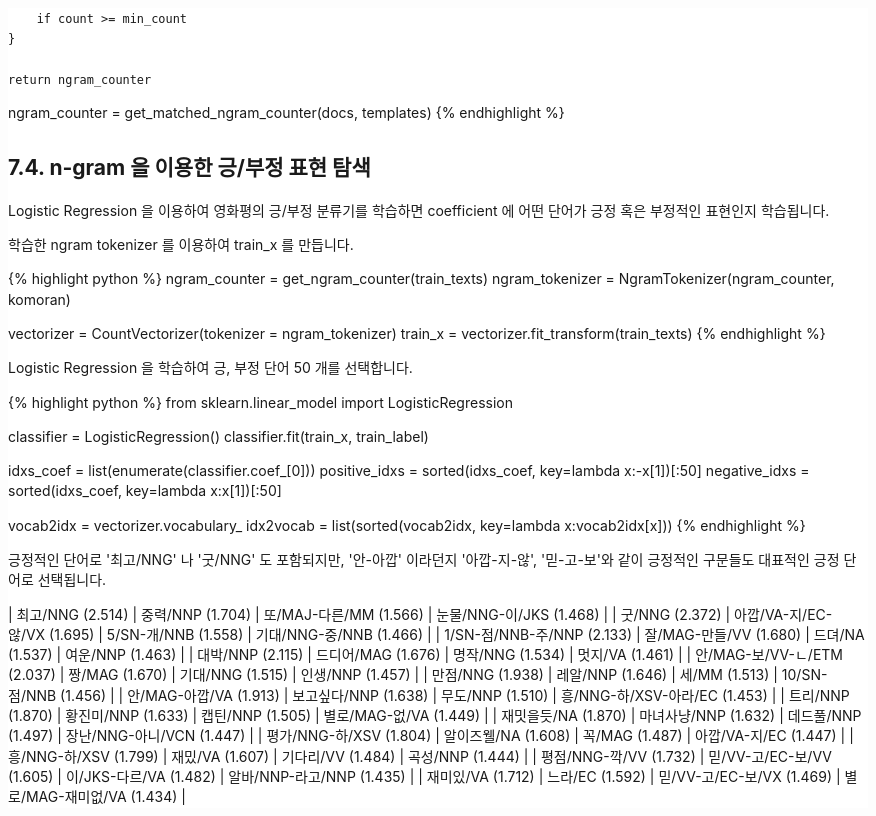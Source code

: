         if count >= min_count
    }

    return ngram_counter

ngram_counter = get_matched_ngram_counter(docs, templates)
{% endhighlight %}

## 7.4. n-gram 을 이용한 긍/부정 표현 탐색

Logistic Regression 을 이용하여 영화평의 긍/부정 분류기를 학습하면 coefficient 에 어떤 단어가 긍정 혹은 부정적인 표현인지 학습됩니다.

학습한 ngram tokenizer 를 이용하여 train_x 를 만듭니다.

{% highlight python %}
ngram_counter = get_ngram_counter(train_texts)
ngram_tokenizer = NgramTokenizer(ngram_counter, komoran)

vectorizer = CountVectorizer(tokenizer = ngram_tokenizer)
train_x = vectorizer.fit_transform(train_texts)
{% endhighlight %}

Logistic Regression 을 학습하여 긍, 부정 단어 50 개를 선택합니다.

{% highlight python %}
from sklearn.linear_model import LogisticRegression

classifier = LogisticRegression()
classifier.fit(train_x, train_label)

idxs_coef = list(enumerate(classifier.coef_[0]))
positive_idxs = sorted(idxs_coef, key=lambda x:-x[1])[:50]
negative_idxs = sorted(idxs_coef, key=lambda x:x[1])[:50]

vocab2idx = vectorizer.vocabulary_
idx2vocab = list(sorted(vocab2idx, key=lambda x:vocab2idx[x]))
{% endhighlight %}

긍정적인 단어로 '최고/NNG' 나 '굿/NNG' 도 포함되지만, '안-아깝' 이라던지 '아깝-지-않', '믿-고-보'와 같이 긍정적인 구문들도 대표적인 긍정 단어로 선택됩니다.

| 최고/NNG (2.514) | 중력/NNP (1.704) | 또/MAJ-다른/MM (1.566) | 눈물/NNG-이/JKS (1.468) |
| 굿/NNG (2.372) | 아깝/VA-지/EC-않/VX (1.695) | 5/SN-개/NNB (1.558) | 기대/NNG-중/NNB (1.466) |
| 1/SN-점/NNB-주/NNP (2.133) | 잘/MAG-만들/VV (1.680) | 드뎌/NA (1.537) | 여운/NNP (1.463) |
| 대박/NNP (2.115) | 드디어/MAG (1.676) | 명작/NNG (1.534) | 멋지/VA (1.461) |
| 안/MAG-보/VV-ㄴ/ETM (2.037) | 짱/MAG (1.670) | 기대/NNG (1.515) | 인생/NNP (1.457) |
| 만점/NNG (1.938) | 레알/NNP (1.646) | 세/MM (1.513) | 10/SN-점/NNB (1.456) |
| 안/MAG-아깝/VA (1.913) | 보고싶다/NNP (1.638) | 무도/NNP (1.510) | 흥/NNG-하/XSV-아라/EC (1.453) |
| 트리/NNP (1.870) | 황진미/NNP (1.633) | 캡틴/NNP (1.505) | 별로/MAG-없/VA (1.449) |
| 재밋을듯/NA (1.870) | 마녀사냥/NNP (1.632) | 데드풀/NNP (1.497) | 장난/NNG-아니/VCN (1.447) |
| 평가/NNG-하/XSV (1.804) | 알이즈웰/NA (1.608) | 꼭/MAG (1.487) | 아깝/VA-지/EC (1.447) |
| 흥/NNG-하/XSV (1.799) | 재밌/VA (1.607) | 기다리/VV (1.484) | 곡성/NNP (1.444) |
| 평점/NNG-깍/VV (1.732) | 믿/VV-고/EC-보/VV (1.605) | 이/JKS-다르/VA (1.482) | 알바/NNP-라고/NNP (1.435) |
| 재미있/VA (1.712) | 느라/EC (1.592) | 믿/VV-고/EC-보/VX (1.469) | 별로/MAG-재미없/VA (1.434) |
